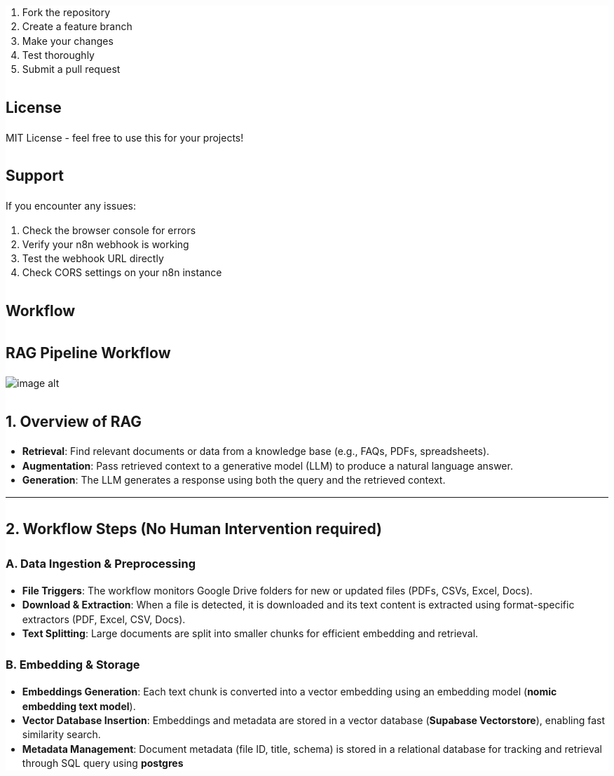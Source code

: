 1. Fork the repository
2. Create a feature branch
3. Make your changes
4. Test thoroughly
5. Submit a pull request

## License

MIT License - feel free to use this for your projects!

## Support

If you encounter any issues:
1. Check the browser console for errors
2. Verify your n8n webhook is working
3. Test the webhook URL directly
4. Check CORS settings on your n8n instance

## Workflow

## RAG Pipeline Workflow

![image alt](https://github.com/vikasyadavv/faq/blob/9f1facecb9b869103697f73af53aeb45affec042/images/RAG_pipeline.svg)

## 1. Overview of RAG
- **Retrieval**: Find relevant documents or data from a knowledge base (e.g., FAQs, PDFs, spreadsheets).
- **Augmentation**: Pass retrieved context to a generative model (LLM) to produce a natural language answer.
- **Generation**: The LLM generates a response using both the query and the retrieved context.

---

## 2. Workflow Steps (No Human Intervention required)
### A. Data Ingestion & Preprocessing
- **File Triggers**: The workflow monitors Google Drive folders for new or updated files (PDFs, CSVs, Excel, Docs).
- **Download & Extraction**: When a file is detected, it is downloaded and its text content is extracted using format-specific extractors (PDF, Excel, CSV, Docs).
- **Text Splitting**: Large documents are split into smaller chunks for efficient embedding and retrieval.

### B. Embedding & Storage
- **Embeddings Generation**: Each text chunk is converted into a vector embedding using an embedding model (**nomic embedding text model**).
- **Vector Database Insertion**: Embeddings and metadata are stored in a vector database (**Supabase Vectorstore**), enabling fast similarity search.
- **Metadata Management**: Document metadata (file ID, title, schema) is stored in a relational database for tracking and retrieval through SQL query using **postgres**
